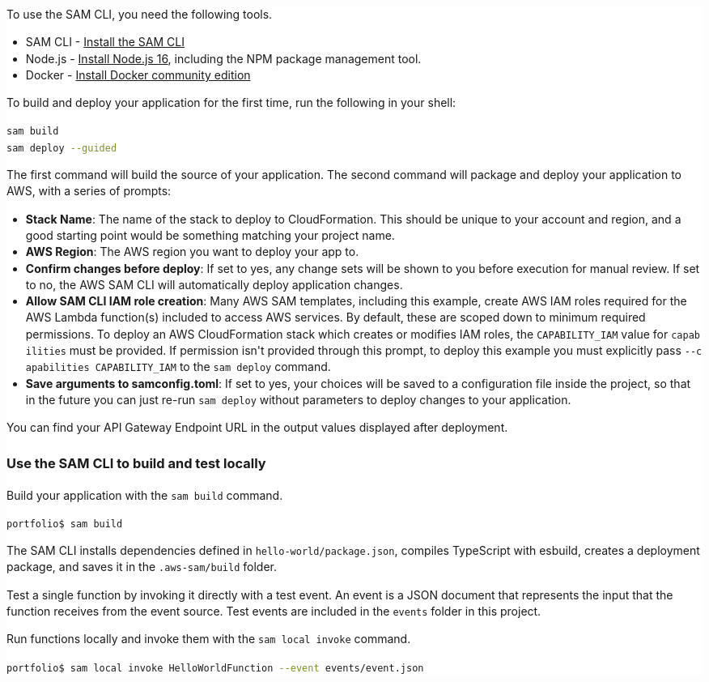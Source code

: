 To use the SAM CLI, you need the following tools.

* SAM CLI - [Install the SAM CLI](https://docs.aws.amazon.com/serverless-application-model/latest/developerguide/serverless-sam-cli-install.html)
* Node.js - [Install Node.js 16](https://nodejs.org/en/), including the NPM package management tool.
* Docker - [Install Docker community edition](https://hub.docker.com/search/?type=edition&offering=community)

To build and deploy your application for the first time, run the following in your shell:

```bash
sam build
sam deploy --guided
```

The first command will build the source of your application. The second command will package and deploy your application to AWS, with a series of prompts:

* **Stack Name**: The name of the stack to deploy to CloudFormation. This should be unique to your account and region, and a good starting point would be something matching your project name.
* **AWS Region**: The AWS region you want to deploy your app to.
* **Confirm changes before deploy**: If set to yes, any change sets will be shown to you before execution for manual review. If set to no, the AWS SAM CLI will automatically deploy application changes.
* **Allow SAM CLI IAM role creation**: Many AWS SAM templates, including this example, create AWS IAM roles required for the AWS Lambda function(s) included to access AWS services. By default, these are scoped down to minimum required permissions. To deploy an AWS CloudFormation stack which creates or modifies IAM roles, the `CAPABILITY_IAM` value for `capabilities` must be provided. If permission isn't provided through this prompt, to deploy this example you must explicitly pass `--capabilities CAPABILITY_IAM` to the `sam deploy` command.
* **Save arguments to samconfig.toml**: If set to yes, your choices will be saved to a configuration file inside the project, so that in the future you can just re-run `sam deploy` without parameters to deploy changes to your application.

You can find your API Gateway Endpoint URL in the output values displayed after deployment.

### Use the SAM CLI to build and test locally

Build your application with the `sam build` command.

```bash
portfolio$ sam build
```

The SAM CLI installs dependencies defined in `hello-world/package.json`, compiles TypeScript with esbuild, creates a deployment package, and saves it in the `.aws-sam/build` folder.

Test a single function by invoking it directly with a test event. An event is a JSON document that represents the input that the function receives from the event source. Test events are included in the `events` folder in this project.

Run functions locally and invoke them with the `sam local invoke` command.

```bash
portfolio$ sam local invoke HelloWorldFunction --event events/event.json
```
